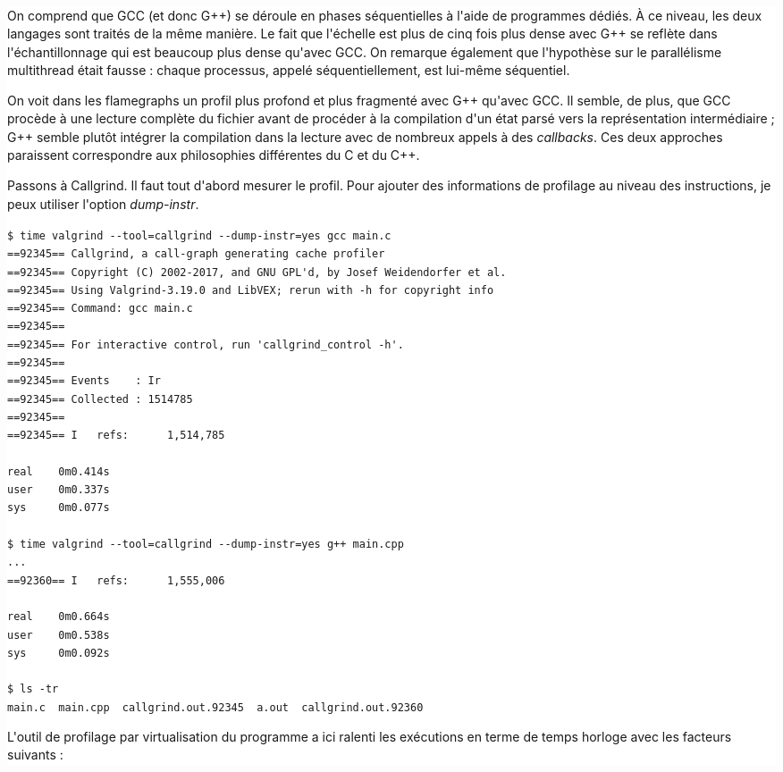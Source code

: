 On comprend que GCC (et donc G++) se déroule en phases séquentielles
à l'aide de programmes dédiés.
À ce niveau, les deux langages sont traités de la même manière.
Le fait que l'échelle est plus de cinq fois plus dense avec G++
se reflète dans l'échantillonnage qui est beaucoup plus dense qu'avec GCC.
On remarque également que l'hypothèse sur le parallélisme multithread
était fausse : chaque processus, appelé séquentiellement, est lui-même séquentiel.

On voit dans les flamegraphs un profil plus profond et plus fragmenté
avec G++ qu'avec GCC.
Il semble, de plus, que GCC procède à une lecture complète du fichier
avant de procéder à la compilation d'un état parsé
vers la représentation intermédiaire ;
G++ semble plutôt intégrer la compilation dans la lecture avec de nombreux
appels à des *callbacks*.
Ces deux approches paraissent correspondre aux philosophies
différentes du C et du C++.

Passons à Callgrind. Il faut tout d'abord mesurer le profil.
Pour ajouter des informations de profilage au niveau des instructions,
je peux utiliser l'option *dump-instr*.

```
$ time valgrind --tool=callgrind --dump-instr=yes gcc main.c
==92345== Callgrind, a call-graph generating cache profiler
==92345== Copyright (C) 2002-2017, and GNU GPL'd, by Josef Weidendorfer et al.
==92345== Using Valgrind-3.19.0 and LibVEX; rerun with -h for copyright info
==92345== Command: gcc main.c
==92345==
==92345== For interactive control, run 'callgrind_control -h'.
==92345==
==92345== Events    : Ir
==92345== Collected : 1514785
==92345==
==92345== I   refs:      1,514,785

real    0m0.414s
user    0m0.337s
sys     0m0.077s

$ time valgrind --tool=callgrind --dump-instr=yes g++ main.cpp
...
==92360== I   refs:      1,555,006

real    0m0.664s
user    0m0.538s
sys     0m0.092s

$ ls -tr
main.c  main.cpp  callgrind.out.92345  a.out  callgrind.out.92360
```

L'outil de profilage par virtualisation du programme a ici ralenti les exécutions
en terme de temps horloge avec les facteurs suivants :
